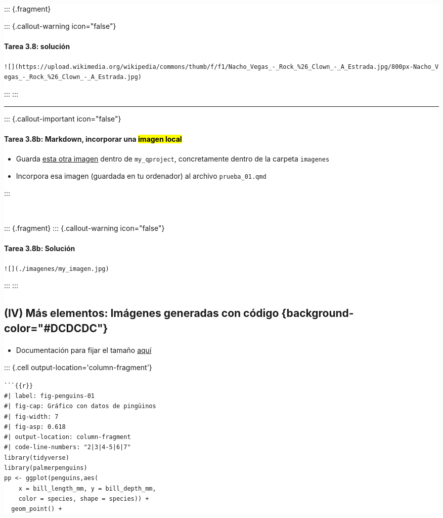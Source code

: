 ::: {.fragment}

::: {.callout-warning icon="false"}
#### Tarea 3.8: solución

```text
![](https://upload.wikimedia.org/wikipedia/commons/thumb/f/f1/Nacho_Vegas_-_Rock_%26_Clown_-_A_Estrada.jpg/800px-Nacho_Vegas_-_Rock_%26_Clown_-_A_Estrada.jpg)
```

:::
:::






---


::: {.callout-important icon="false"}
#### Tarea 3.8b: Markdown, incorporar una <mark> imagen local </mark>

- Guarda [esta otra imagen](https://upload.wikimedia.org/wikipedia/commons/thumb/5/57/Husky_sib%C3%A9rienne.JPG/640px-Husky_sib%C3%A9rienne.JPG) dentro de `my_qproject`, concretamente dentro de la carpeta `imagenes`


- Incorpora esa imagen (guardada en tu ordenador) al archivo `prueba_01.qmd` 

:::

<br>

::: {.fragment}
::: {.callout-warning icon="false"}
#### Tarea 3.8b: Solución

```text
![](./imagenes/my_imagen.jpg)
```
:::
:::






## (IV) Más elementos: Imágenes **generadas con código** {background-color="#DCDCDC"}

- Documentación para fijar el tamaño [aquí](https://quarto.org/docs/computations/execution-options.html#figure-options)



::: {.cell output-location='column-fragment'}

````{.cell-code  code-line-numbers="2|3|4-5|6|7"}
```{{r}}
#| label: fig-penguins-01
#| fig-cap: Gráfico con datos de pingüinos
#| fig-width: 7
#| fig-asp: 0.618
#| output-location: column-fragment
#| code-line-numbers: "2|3|4-5|6|7"
library(tidyverse)
library(palmerpenguins)
pp <- ggplot(penguins,aes(
    x = bill_length_mm, y = bill_depth_mm,
    color = species, shape = species)) +  
  geom_point() +
````